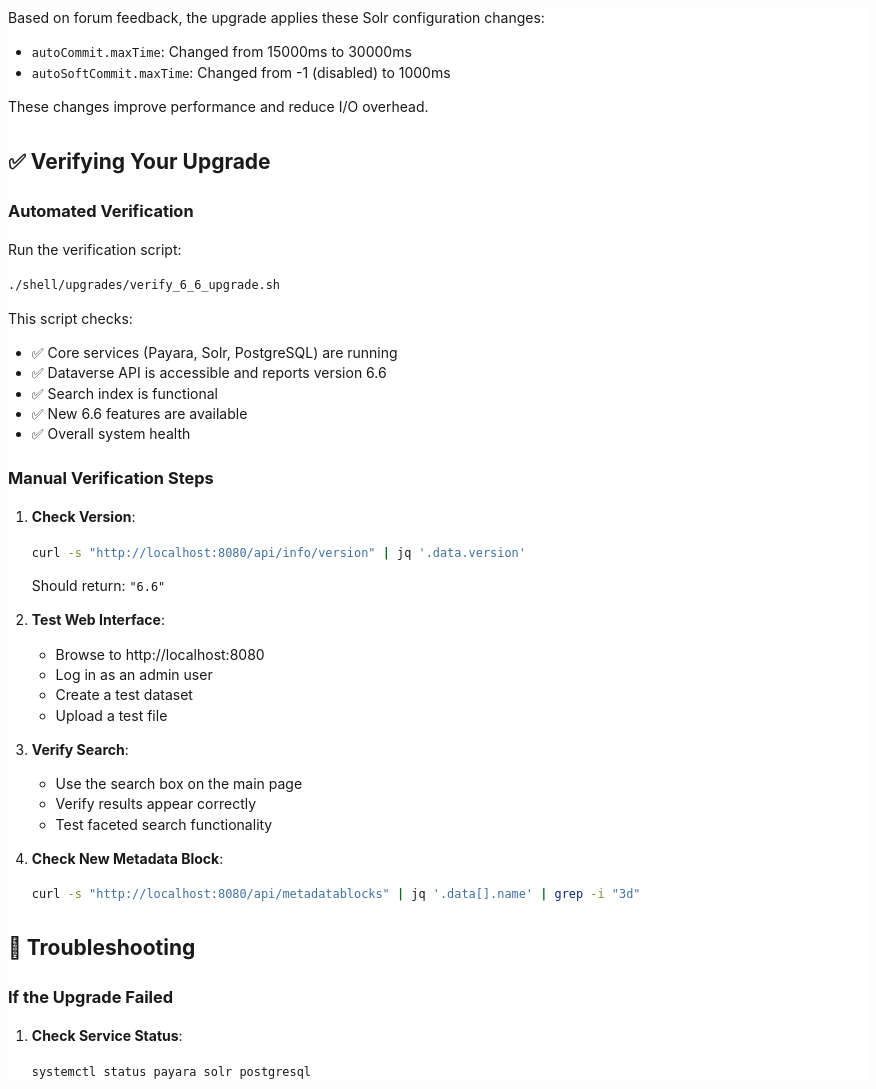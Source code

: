 Based on forum feedback, the upgrade applies these Solr configuration changes:
- `autoCommit.maxTime`: Changed from 15000ms to 30000ms
- `autoSoftCommit.maxTime`: Changed from -1 (disabled) to 1000ms

These changes improve performance and reduce I/O overhead.

## ✅ Verifying Your Upgrade

### Automated Verification

Run the verification script:
```bash
./shell/upgrades/verify_6_6_upgrade.sh
```

This script checks:
- ✅ Core services (Payara, Solr, PostgreSQL) are running
- ✅ Dataverse API is accessible and reports version 6.6
- ✅ Search index is functional
- ✅ New 6.6 features are available
- ✅ Overall system health

### Manual Verification Steps

1. **Check Version**:
   ```bash
   curl -s "http://localhost:8080/api/info/version" | jq '.data.version'
   ```
   Should return: `"6.6"`

2. **Test Web Interface**:
   - Browse to http://localhost:8080
   - Log in as an admin user
   - Create a test dataset
   - Upload a test file

3. **Verify Search**:
   - Use the search box on the main page
   - Verify results appear correctly
   - Test faceted search functionality

4. **Check New Metadata Block**:
   ```bash
   curl -s "http://localhost:8080/api/metadatablocks" | jq '.data[].name' | grep -i "3d"
   ```

## 🚨 Troubleshooting

### If the Upgrade Failed

1. **Check Service Status**:
   ```bash
   systemctl status payara solr postgresql
   ```
